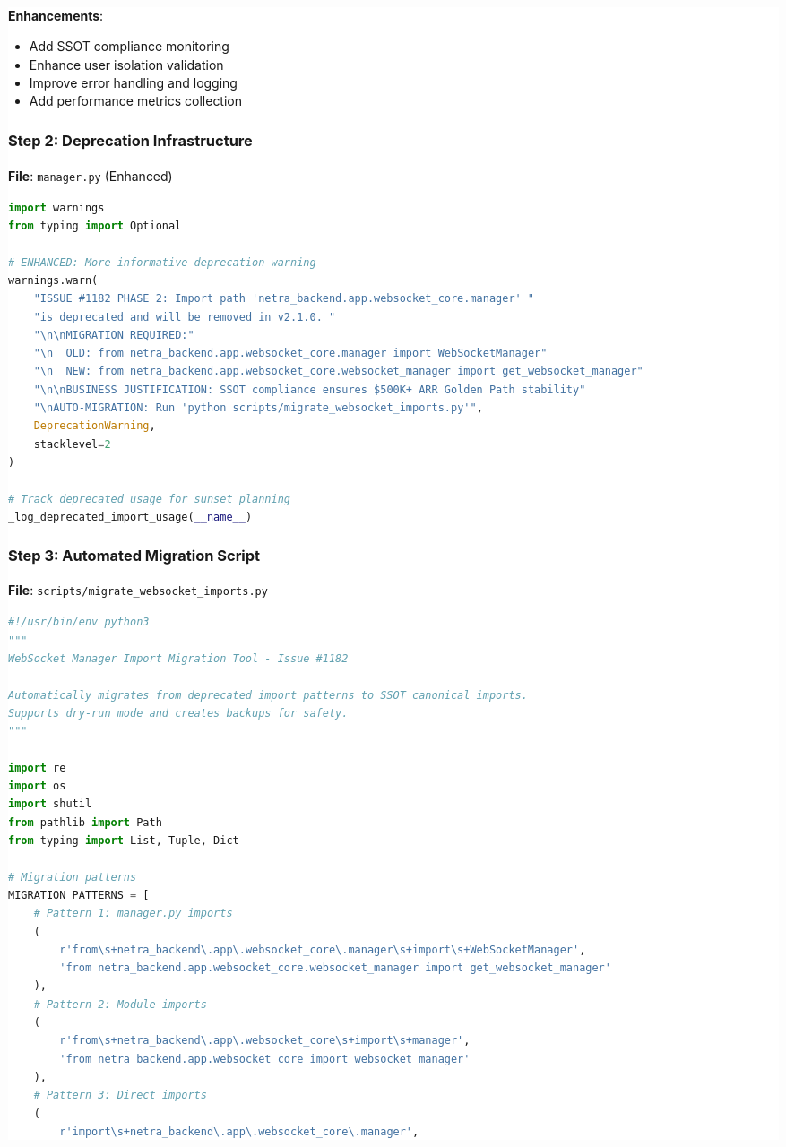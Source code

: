 **Enhancements**:
- Add SSOT compliance monitoring
- Enhance user isolation validation
- Improve error handling and logging
- Add performance metrics collection

### Step 2: Deprecation Infrastructure

**File**: `manager.py` (Enhanced)

```python
import warnings
from typing import Optional

# ENHANCED: More informative deprecation warning
warnings.warn(
    "ISSUE #1182 PHASE 2: Import path 'netra_backend.app.websocket_core.manager' "
    "is deprecated and will be removed in v2.1.0. "
    "\n\nMIGRATION REQUIRED:"
    "\n  OLD: from netra_backend.app.websocket_core.manager import WebSocketManager"
    "\n  NEW: from netra_backend.app.websocket_core.websocket_manager import get_websocket_manager"
    "\n\nBUSINESS JUSTIFICATION: SSOT compliance ensures $500K+ ARR Golden Path stability"
    "\nAUTO-MIGRATION: Run 'python scripts/migrate_websocket_imports.py'",
    DeprecationWarning,
    stacklevel=2
)

# Track deprecated usage for sunset planning
_log_deprecated_import_usage(__name__)
```

### Step 3: Automated Migration Script

**File**: `scripts/migrate_websocket_imports.py`

```python
#!/usr/bin/env python3
"""
WebSocket Manager Import Migration Tool - Issue #1182

Automatically migrates from deprecated import patterns to SSOT canonical imports.
Supports dry-run mode and creates backups for safety.
"""

import re
import os
import shutil
from pathlib import Path
from typing import List, Tuple, Dict

# Migration patterns
MIGRATION_PATTERNS = [
    # Pattern 1: manager.py imports
    (
        r'from\s+netra_backend\.app\.websocket_core\.manager\s+import\s+WebSocketManager',
        'from netra_backend.app.websocket_core.websocket_manager import get_websocket_manager'
    ),
    # Pattern 2: Module imports
    (
        r'from\s+netra_backend\.app\.websocket_core\s+import\s+manager',
        'from netra_backend.app.websocket_core import websocket_manager'
    ),
    # Pattern 3: Direct imports
    (
        r'import\s+netra_backend\.app\.websocket_core\.manager',
```